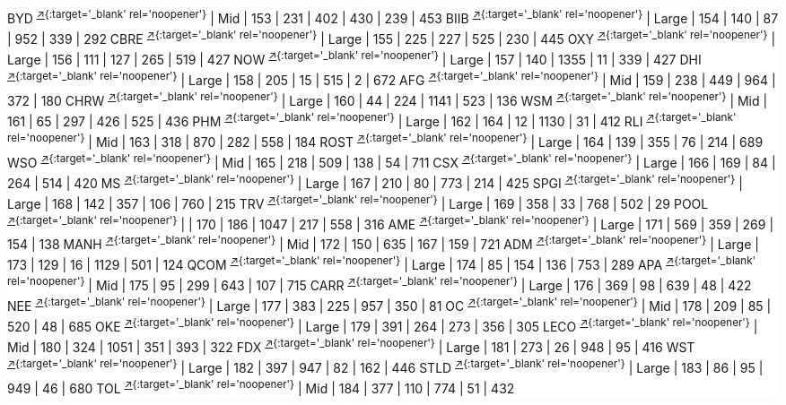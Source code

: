 BYD <sup>[↗](https://www.tradingview.com/chart/?symbol=BYD){:target='_blank' rel='noopener'}</sup> | Mid |  153  |  231  |  402  |  430  |  239  |  453
BIIB <sup>[↗](https://www.tradingview.com/chart/?symbol=BIIB){:target='_blank' rel='noopener'}</sup> | Large |  154  |  140  |  87  |  952  |  339  |  292
CBRE <sup>[↗](https://www.tradingview.com/chart/?symbol=CBRE){:target='_blank' rel='noopener'}</sup> | Large |  155  |  225  |  227  |  525  |  230  |  445
OXY <sup>[↗](https://www.tradingview.com/chart/?symbol=OXY){:target='_blank' rel='noopener'}</sup> | Large |  156  |  111  |  127  |  265  |  519  |  427
NOW <sup>[↗](https://www.tradingview.com/chart/?symbol=NOW){:target='_blank' rel='noopener'}</sup> | Large |  157  |  140  |  1355  |  11  |  339  |  427
DHI <sup>[↗](https://www.tradingview.com/chart/?symbol=DHI){:target='_blank' rel='noopener'}</sup> | Large |  158  |  205  |  15  |  515  |  2  |  672
AFG <sup>[↗](https://www.tradingview.com/chart/?symbol=AFG){:target='_blank' rel='noopener'}</sup> | Mid |  159  |  238  |  449  |  964  |  372  |  180
CHRW <sup>[↗](https://www.tradingview.com/chart/?symbol=CHRW){:target='_blank' rel='noopener'}</sup> | Large |  160  |  44  |  224  |  1141  |  523  |  136
WSM <sup>[↗](https://www.tradingview.com/chart/?symbol=WSM){:target='_blank' rel='noopener'}</sup> | Mid |  161  |  65  |  297  |  426  |  525  |  436
PHM <sup>[↗](https://www.tradingview.com/chart/?symbol=PHM){:target='_blank' rel='noopener'}</sup> | Large |  162  |  164  |  12  |  1130  |  31  |  412
RLI <sup>[↗](https://www.tradingview.com/chart/?symbol=RLI){:target='_blank' rel='noopener'}</sup> | Mid |  163  |  318  |  870  |  282  |  558  |  184
ROST <sup>[↗](https://www.tradingview.com/chart/?symbol=ROST){:target='_blank' rel='noopener'}</sup> | Large |  164  |  139  |  355  |  76  |  214  |  689
WSO <sup>[↗](https://www.tradingview.com/chart/?symbol=WSO){:target='_blank' rel='noopener'}</sup> | Mid |  165  |  218  |  509  |  138  |  54  |  711
CSX <sup>[↗](https://www.tradingview.com/chart/?symbol=CSX){:target='_blank' rel='noopener'}</sup> | Large |  166  |  169  |  84  |  264  |  514  |  420
MS <sup>[↗](https://www.tradingview.com/chart/?symbol=MS){:target='_blank' rel='noopener'}</sup> | Large |  167  |  210  |  80  |  773  |  214  |  425
SPGI <sup>[↗](https://www.tradingview.com/chart/?symbol=SPGI){:target='_blank' rel='noopener'}</sup> | Large |  168  |  142  |  357  |  106  |  760  |  215
TRV <sup>[↗](https://www.tradingview.com/chart/?symbol=TRV){:target='_blank' rel='noopener'}</sup> | Large |  169  |  358  |  33  |  768  |  502  |  29
POOL <sup>[↗](https://www.tradingview.com/chart/?symbol=POOL){:target='_blank' rel='noopener'}</sup> | |  170  |  186  |  1047  |  217  |  558  |  316
AME <sup>[↗](https://www.tradingview.com/chart/?symbol=AME){:target='_blank' rel='noopener'}</sup> | Large |  171  |  569  |  359  |  269  |  154  |  138
MANH <sup>[↗](https://www.tradingview.com/chart/?symbol=MANH){:target='_blank' rel='noopener'}</sup> | Mid |  172  |  150  |  635  |  167  |  159  |  721
ADM <sup>[↗](https://www.tradingview.com/chart/?symbol=ADM){:target='_blank' rel='noopener'}</sup> | Large |  173  |  129  |  16  |  1129  |  501  |  124
QCOM <sup>[↗](https://www.tradingview.com/chart/?symbol=QCOM){:target='_blank' rel='noopener'}</sup> | Large |  174  |  85  |  154  |  136  |  753  |  289
APA <sup>[↗](https://www.tradingview.com/chart/?symbol=APA){:target='_blank' rel='noopener'}</sup> | Mid |  175  |  95  |  299  |  643  |  107  |  715
CARR <sup>[↗](https://www.tradingview.com/chart/?symbol=CARR){:target='_blank' rel='noopener'}</sup> | Large |  176  |  369  |  98  |  639  |  48  |  422
NEE <sup>[↗](https://www.tradingview.com/chart/?symbol=NEE){:target='_blank' rel='noopener'}</sup> | Large |  177  |  383  |  225  |  957  |  350  |  81
OC <sup>[↗](https://www.tradingview.com/chart/?symbol=OC){:target='_blank' rel='noopener'}</sup> | Mid |  178  |  209  |  85  |  520  |  48  |  685
OKE <sup>[↗](https://www.tradingview.com/chart/?symbol=OKE){:target='_blank' rel='noopener'}</sup> | Large |  179  |  391  |  264  |  273  |  356  |  305
LECO <sup>[↗](https://www.tradingview.com/chart/?symbol=LECO){:target='_blank' rel='noopener'}</sup> | Mid |  180  |  324  |  1051  |  351  |  393  |  322
FDX <sup>[↗](https://www.tradingview.com/chart/?symbol=FDX){:target='_blank' rel='noopener'}</sup> | Large |  181  |  273  |  26  |  948  |  95  |  416
WST <sup>[↗](https://www.tradingview.com/chart/?symbol=WST){:target='_blank' rel='noopener'}</sup> | Large |  182  |  397  |  947  |  82  |  162  |  446
STLD <sup>[↗](https://www.tradingview.com/chart/?symbol=STLD){:target='_blank' rel='noopener'}</sup> | Large |  183  |  86  |  95  |  949  |  46  |  680
TOL <sup>[↗](https://www.tradingview.com/chart/?symbol=TOL){:target='_blank' rel='noopener'}</sup> | Mid |  184  |  377  |  110  |  774  |  51  |  432